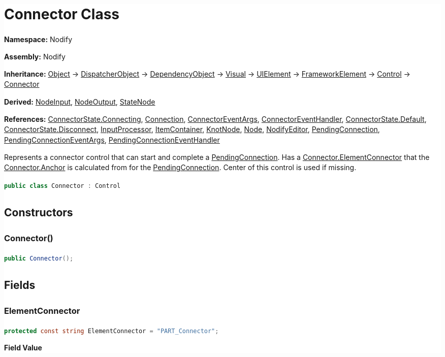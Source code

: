 # Connector Class  
  
**Namespace:** Nodify  
  
**Assembly:** Nodify  
  
**Inheritance:** [Object](https://docs.microsoft.com/en-us/dotnet/api/System.Object) → [DispatcherObject](https://docs.microsoft.com/en-us/dotnet/api/System.Windows.Threading.DispatcherObject) → [DependencyObject](https://docs.microsoft.com/en-us/dotnet/api/System.Windows.DependencyObject) → [Visual](https://docs.microsoft.com/en-us/dotnet/api/System.Windows.Media.Visual) → [UIElement](https://docs.microsoft.com/en-us/dotnet/api/System.Windows.UIElement) → [FrameworkElement](https://docs.microsoft.com/en-us/dotnet/api/System.Windows.FrameworkElement) → [Control](https://docs.microsoft.com/en-us/dotnet/api/System.Windows.Controls.Control) → [Connector](Nodify_Connector)  
  
**Derived:** [NodeInput](Nodify_NodeInput), [NodeOutput](Nodify_NodeOutput), [StateNode](Nodify_StateNode)  
  
**References:** [ConnectorState.Connecting](Nodify_Interactivity_ConnectorState_Connecting), [Connection](Nodify_Connection), [ConnectorEventArgs](Nodify_Events_ConnectorEventArgs), [ConnectorEventHandler](Nodify_Events_ConnectorEventHandler), [ConnectorState.Default](Nodify_Interactivity_ConnectorState_Default), [ConnectorState.Disconnect](Nodify_Interactivity_ConnectorState_Disconnect), [InputProcessor](Nodify_Interactivity_InputProcessor), [ItemContainer](Nodify_ItemContainer), [KnotNode](Nodify_KnotNode), [Node](Nodify_Node), [NodifyEditor](Nodify_NodifyEditor), [PendingConnection](Nodify_PendingConnection), [PendingConnectionEventArgs](Nodify_Events_PendingConnectionEventArgs), [PendingConnectionEventHandler](Nodify_Events_PendingConnectionEventHandler)  
  
Represents a connector control that can start and complete a [PendingConnection](Nodify_PendingConnection).
            Has a [Connector.ElementConnector](Nodify_Connector#elementconnector) that the [Connector.Anchor](Nodify_Connector#anchor) is calculated from for the [PendingConnection](Nodify_PendingConnection). Center of this control is used if missing.  
  
```csharp  
public class Connector : Control  
```  
  
## Constructors  
  
### Connector()  
  
```csharp  
public Connector();  
```  
  
## Fields  
  
### ElementConnector  
  
```csharp  
protected const string ElementConnector = "PART_Connector";  
```  
  
**Field Value**  
  